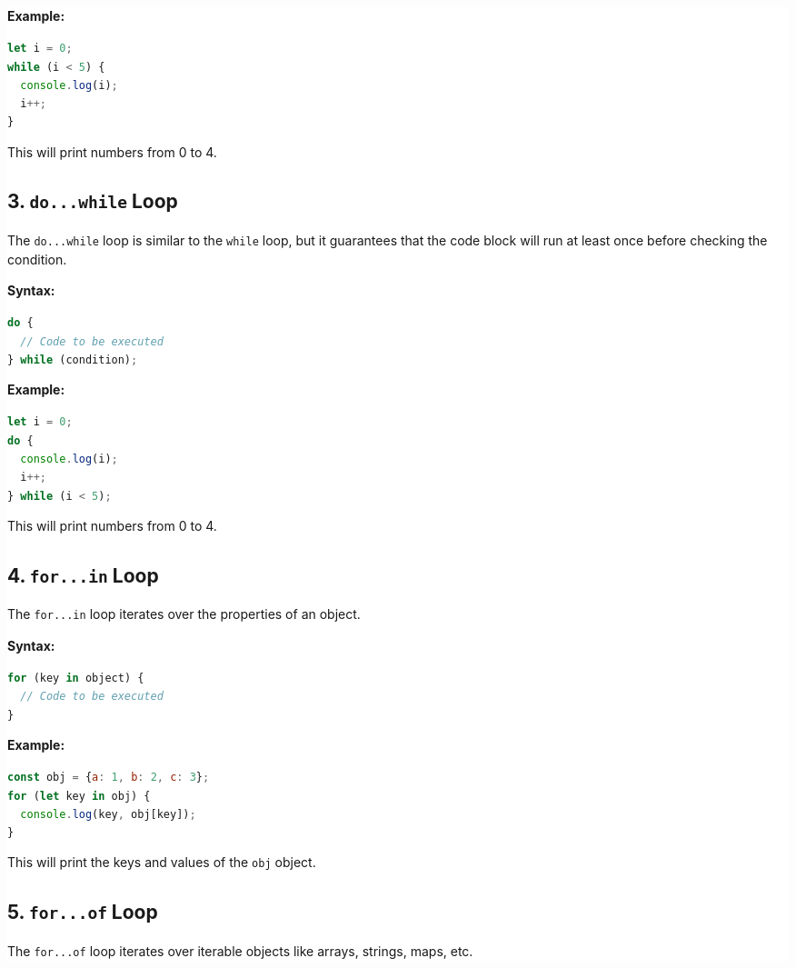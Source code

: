 **Example:**
```javascript
let i = 0;
while (i < 5) {
  console.log(i);
  i++;
}
```
This will print numbers from 0 to 4.

## 3. `do...while` Loop
The `do...while` loop is similar to the `while` loop, but it guarantees that the code block will run at least once before checking the condition.

**Syntax:**
```javascript
do {
  // Code to be executed
} while (condition);
```

**Example:**
```javascript
let i = 0;
do {
  console.log(i);
  i++;
} while (i < 5);
```
This will print numbers from 0 to 4.

## 4. `for...in` Loop
The `for...in` loop iterates over the properties of an object.

**Syntax:**
```javascript
for (key in object) {
  // Code to be executed
}
```

**Example:**
```javascript
const obj = {a: 1, b: 2, c: 3};
for (let key in obj) {
  console.log(key, obj[key]);
}
```
This will print the keys and values of the `obj` object.

## 5. `for...of` Loop
The `for...of` loop iterates over iterable objects like arrays, strings, maps, etc.

